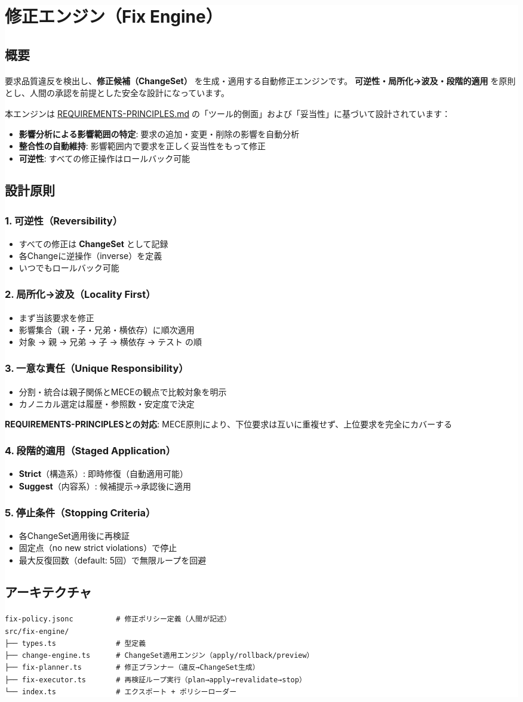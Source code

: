 # 修正エンジン（Fix Engine）

## 概要

要求品質違反を検出し、**修正候補（ChangeSet）** を生成・適用する自動修正エンジンです。
**可逆性・局所化→波及・段階的適用** を原則とし、人間の承認を前提とした安全な設計になっています。

本エンジンは [REQUIREMENTS-PRINCIPLES.md](./REQUIREMENTS-PRINCIPLES.md) の「ツール的側面」および「妥当性」に基づいて設計されています：
- **影響分析による影響範囲の特定**: 要求の追加・変更・削除の影響を自動分析
- **整合性の自動維持**: 影響範囲内で要求を正しく妥当性をもって修正
- **可逆性**: すべての修正操作はロールバック可能

## 設計原則

### 1. 可逆性（Reversibility）
- すべての修正は **ChangeSet** として記録
- 各Changeに逆操作（inverse）を定義
- いつでもロールバック可能

### 2. 局所化→波及（Locality First）
- まず当該要求を修正
- 影響集合（親・子・兄弟・横依存）に順次適用
- 対象 → 親 → 兄弟 → 子 → 横依存 → テスト の順

### 3. 一意な責任（Unique Responsibility）
- 分割・統合は親子関係とMECEの観点で比較対象を明示
- カノニカル選定は履歴・参照数・安定度で決定

**REQUIREMENTS-PRINCIPLESとの対応**: MECE原則により、下位要求は互いに重複せず、上位要求を完全にカバーする

### 4. 段階的適用（Staged Application）
- **Strict**（構造系）: 即時修復（自動適用可能）
- **Suggest**（内容系）: 候補提示→承認後に適用

### 5. 停止条件（Stopping Criteria）
- 各ChangeSet適用後に再検証
- 固定点（no new strict violations）で停止
- 最大反復回数（default: 5回）で無限ループを回避

## アーキテクチャ

```
fix-policy.jsonc          # 修正ポリシー定義（人間が記述）
src/fix-engine/
├── types.ts              # 型定義
├── change-engine.ts      # ChangeSet適用エンジン（apply/rollback/preview）
├── fix-planner.ts        # 修正プランナー（違反→ChangeSet生成）
├── fix-executor.ts       # 再検証ループ実行（plan→apply→revalidate→stop）
└── index.ts              # エクスポート + ポリシーローダー
```
